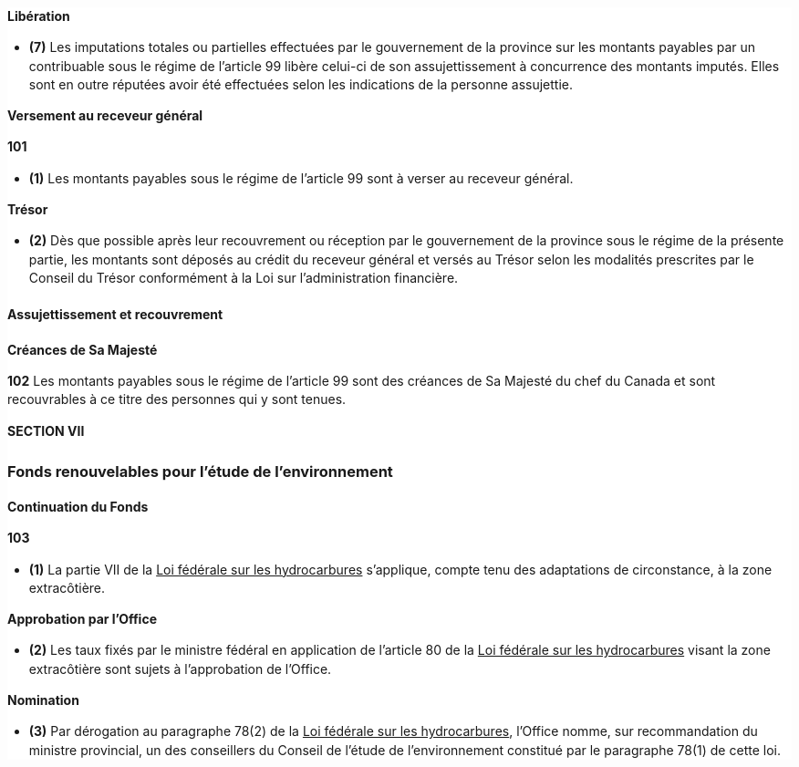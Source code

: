 **Libération**

- **(7)** Les imputations totales ou partielles effectuées par le gouvernement de la province sur les montants payables par un contribuable sous le régime de l’article 99 libère celui-ci de son assujettissement à concurrence des montants imputés. Elles sont en outre réputées avoir été effectuées selon les indications de la personne assujettie.




**Versement au receveur général**

**101** 

- **(1)** Les montants payables sous le régime de l’article 99 sont à verser au receveur général.

**Trésor**

- **(2)** Dès que possible après leur recouvrement ou réception par le gouvernement de la province sous le régime de la présente partie, les montants sont déposés au crédit du receveur général et versés au Trésor selon les modalités prescrites par le Conseil du Trésor conformément à la Loi sur l’administration financière.




#### Assujettissement et recouvrement



**Créances de Sa Majesté**

**102** Les montants payables sous le régime de l’article 99 sont des créances de Sa Majesté du chef du Canada et sont recouvrables à ce titre des personnes qui y sont tenues.




**SECTION VII** 
### Fonds renouvelables pour l’étude de l’environnement



**Continuation du Fonds**

**103** 

- **(1)** La partie VII de la [Loi fédérale sur les hydrocarbures](/fr/Lois/Lois%20du%20Canada/1985/ch.%2036%20(2e%20suppl.).md) s’applique, compte tenu des adaptations de circonstance, à la zone extracôtière.

**Approbation par l’Office**

- **(2)** Les taux fixés par le ministre fédéral en application de l’article 80 de la [Loi fédérale sur les hydrocarbures](/fr/Lois/Lois%20du%20Canada/1985/ch.%2036%20(2e%20suppl.).md) visant la zone extracôtière sont sujets à l’approbation de l’Office.

**Nomination**

- **(3)** Par dérogation au paragraphe 78(2) de la [Loi fédérale sur les hydrocarbures](/fr/Lois/Lois%20du%20Canada/1985/ch.%2036%20(2e%20suppl.).md), l’Office nomme, sur recommandation du ministre provincial, un des conseillers du Conseil de l’étude de l’environnement constitué par le paragraphe 78(1) de cette loi.
